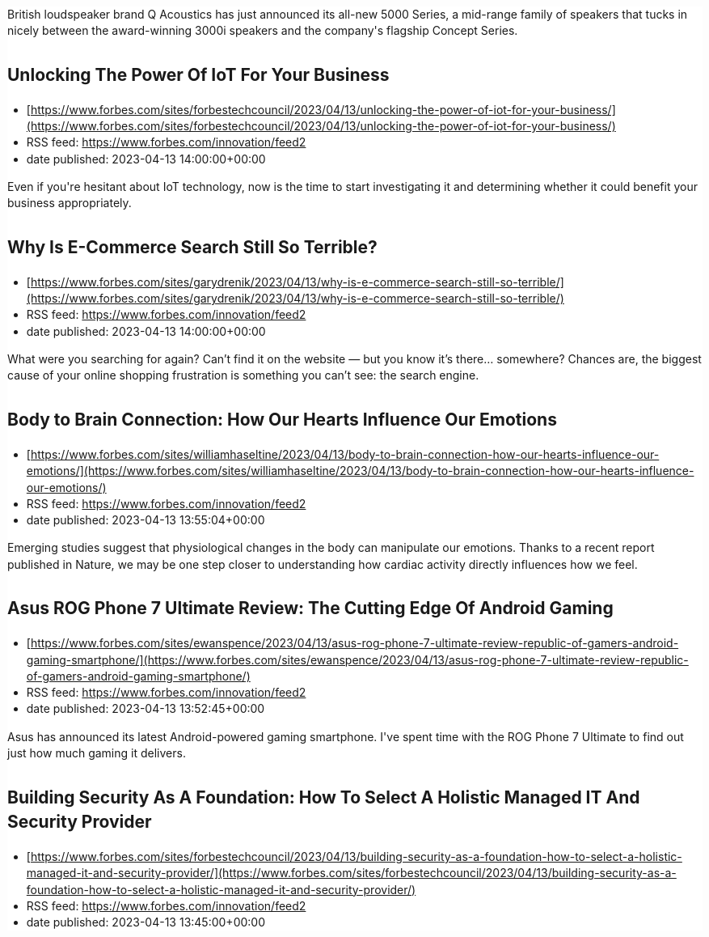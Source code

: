 British loudspeaker brand Q Acoustics has just announced its all-new 5000 Series, a mid-range family of speakers that tucks in nicely between the award-winning 3000i speakers and the company's flagship Concept Series.

## Unlocking The Power Of IoT For Your Business
 - [https://www.forbes.com/sites/forbestechcouncil/2023/04/13/unlocking-the-power-of-iot-for-your-business/](https://www.forbes.com/sites/forbestechcouncil/2023/04/13/unlocking-the-power-of-iot-for-your-business/)
 - RSS feed: https://www.forbes.com/innovation/feed2
 - date published: 2023-04-13 14:00:00+00:00

Even if you're hesitant about IoT technology, now is the time to start investigating it and determining whether it could benefit your business appropriately.

## Why Is E-Commerce Search Still So Terrible?
 - [https://www.forbes.com/sites/garydrenik/2023/04/13/why-is-e-commerce-search-still-so-terrible/](https://www.forbes.com/sites/garydrenik/2023/04/13/why-is-e-commerce-search-still-so-terrible/)
 - RSS feed: https://www.forbes.com/innovation/feed2
 - date published: 2023-04-13 14:00:00+00:00

What were you searching for again? Can’t find it on the website — but you know it’s there… somewhere? Chances are, the biggest cause of your online shopping frustration is something you can’t see: the search engine.

## Body to Brain Connection: How Our Hearts Influence Our Emotions
 - [https://www.forbes.com/sites/williamhaseltine/2023/04/13/body-to-brain-connection-how-our-hearts-influence-our-emotions/](https://www.forbes.com/sites/williamhaseltine/2023/04/13/body-to-brain-connection-how-our-hearts-influence-our-emotions/)
 - RSS feed: https://www.forbes.com/innovation/feed2
 - date published: 2023-04-13 13:55:04+00:00

Emerging studies suggest that physiological changes in the body can manipulate our emotions. Thanks to a recent report published in Nature, we may be one step closer to understanding how cardiac activity directly influences how we feel.

## Asus ROG Phone 7 Ultimate Review: The Cutting Edge Of Android Gaming
 - [https://www.forbes.com/sites/ewanspence/2023/04/13/asus-rog-phone-7-ultimate-review-republic-of-gamers-android-gaming-smartphone/](https://www.forbes.com/sites/ewanspence/2023/04/13/asus-rog-phone-7-ultimate-review-republic-of-gamers-android-gaming-smartphone/)
 - RSS feed: https://www.forbes.com/innovation/feed2
 - date published: 2023-04-13 13:52:45+00:00

Asus has announced its latest Android-powered gaming smartphone. I've spent time with the ROG Phone 7 Ultimate to find out just how much gaming it delivers.

## Building Security As A Foundation: How To Select A Holistic Managed IT And Security Provider
 - [https://www.forbes.com/sites/forbestechcouncil/2023/04/13/building-security-as-a-foundation-how-to-select-a-holistic-managed-it-and-security-provider/](https://www.forbes.com/sites/forbestechcouncil/2023/04/13/building-security-as-a-foundation-how-to-select-a-holistic-managed-it-and-security-provider/)
 - RSS feed: https://www.forbes.com/innovation/feed2
 - date published: 2023-04-13 13:45:00+00:00
